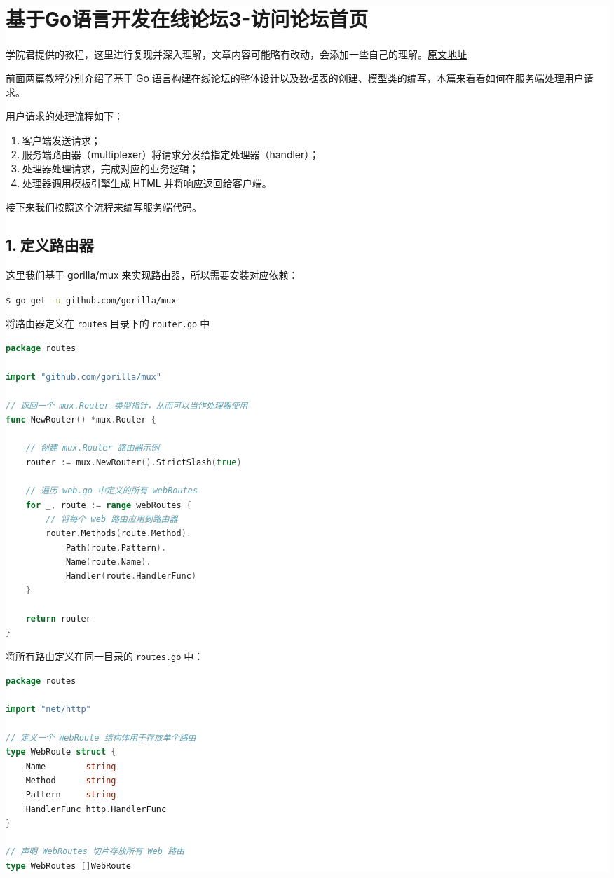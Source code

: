 # 基于Go语言开发在线论坛3-访问论坛首页


学院君提供的教程，这里进行复现并深入理解，文章内容可能略有改动，会添加一些自己的理解。[原文地址](https://xueyuanjun.com/post/21545)



前面两篇教程分别介绍了基于 Go 语言构建在线论坛的整体设计以及数据表的创建、模型类的编写，本篇来看看如何在服务端处理用户请求。

用户请求的处理流程如下：

1. 客户端发送请求；
2. 服务端路由器（multiplexer）将请求分发给指定处理器（handler）；
3. 处理器处理请求，完成对应的业务逻辑；
4. 处理器调用模板引擎生成 HTML 并将响应返回给客户端。

接下来我们按照这个流程来编写服务端代码。

## 1. 定义路由器

这里我们基于 [gorilla/mux](https://github.com/gorilla/mux) 来实现路由器，所以需要安装对应依赖：

```bash
$ go get -u github.com/gorilla/mux
```

将路由器定义在 `routes` 目录下的 `router.go` 中

```go
package routes

import "github.com/gorilla/mux"

// 返回一个 mux.Router 类型指针，从而可以当作处理器使用
func NewRouter() *mux.Router {

    // 创建 mux.Router 路由器示例
    router := mux.NewRouter().StrictSlash(true)

    // 遍历 web.go 中定义的所有 webRoutes
    for _, route := range webRoutes {
        // 将每个 web 路由应用到路由器
        router.Methods(route.Method).
            Path(route.Pattern).
            Name(route.Name).
            Handler(route.HandlerFunc)
    }

    return router
}
```

将所有路由定义在同一目录的 `routes.go` 中：

```go
package routes

import "net/http"

// 定义一个 WebRoute 结构体用于存放单个路由
type WebRoute struct {
    Name        string
    Method      string
    Pattern     string
    HandlerFunc http.HandlerFunc
}

// 声明 WebRoutes 切片存放所有 Web 路由
type WebRoutes []WebRoute
```
